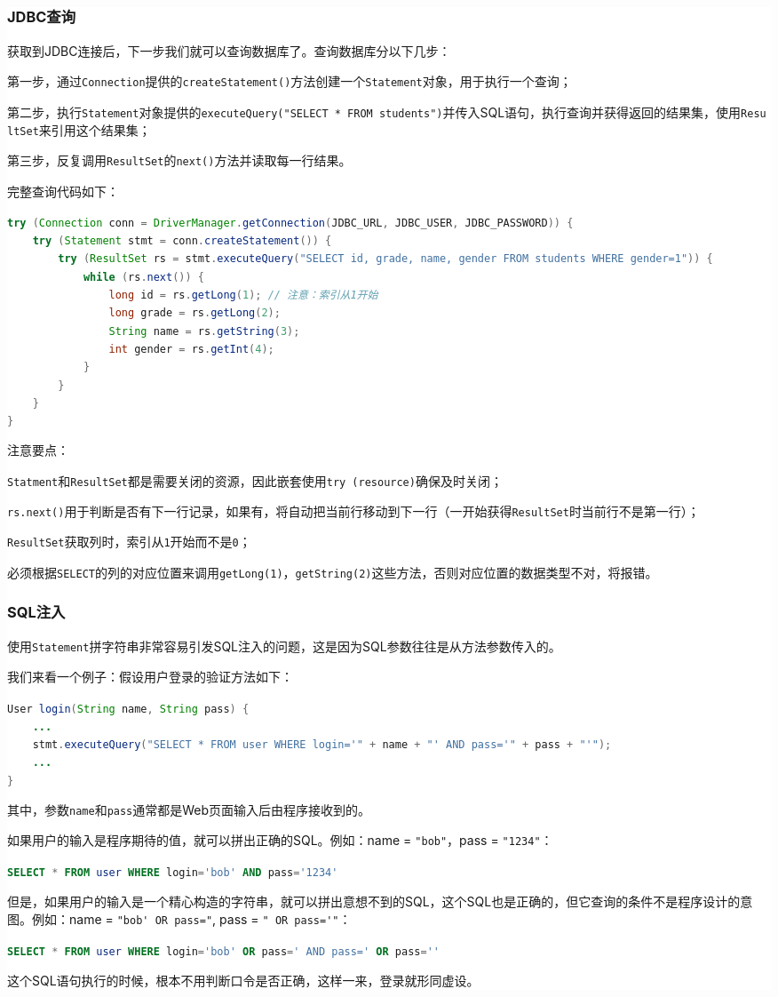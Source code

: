 ### JDBC查询

获取到JDBC连接后，下一步我们就可以查询数据库了。查询数据库分以下几步：

第一步，通过`Connection`提供的`createStatement()`方法创建一个`Statement`对象，用于执行一个查询；

第二步，执行`Statement`对象提供的`executeQuery("SELECT * FROM students")`并传入SQL语句，执行查询并获得返回的结果集，使用`ResultSet`来引用这个结果集；

第三步，反复调用`ResultSet`的`next()`方法并读取每一行结果。

完整查询代码如下：
```java
try (Connection conn = DriverManager.getConnection(JDBC_URL, JDBC_USER, JDBC_PASSWORD)) {
    try (Statement stmt = conn.createStatement()) {
        try (ResultSet rs = stmt.executeQuery("SELECT id, grade, name, gender FROM students WHERE gender=1")) {
            while (rs.next()) {
                long id = rs.getLong(1); // 注意：索引从1开始
                long grade = rs.getLong(2);
                String name = rs.getString(3);
                int gender = rs.getInt(4);
            }
        }
    }
}
```
注意要点：

`Statment`和`ResultSet`都是需要关闭的资源，因此嵌套使用`try (resource)`确保及时关闭；

`rs.next()`用于判断是否有下一行记录，如果有，将自动把当前行移动到下一行（一开始获得`ResultSet`时当前行不是第一行）；

`ResultSet`获取列时，索引从`1`开始而不是`0`；

必须根据`SELECT`的列的对应位置来调用`getLong(1)`，`getString(2)`这些方法，否则对应位置的数据类型不对，将报错。

### SQL注入

使用`Statement`拼字符串非常容易引发SQL注入的问题，这是因为SQL参数往往是从方法参数传入的。

我们来看一个例子：假设用户登录的验证方法如下：
```java
User login(String name, String pass) {
    ...
    stmt.executeQuery("SELECT * FROM user WHERE login='" + name + "' AND pass='" + pass + "'");
    ...
}
```
其中，参数`name`和`pass`通常都是Web页面输入后由程序接收到的。

如果用户的输入是程序期待的值，就可以拼出正确的SQL。例如：name = `"bob"`，pass = `"1234"`：
```sql
SELECT * FROM user WHERE login='bob' AND pass='1234'
```
但是，如果用户的输入是一个精心构造的字符串，就可以拼出意想不到的SQL，这个SQL也是正确的，但它查询的条件不是程序设计的意图。例如：name = `"bob' OR pass="`, pass = `" OR pass='"`：
```sql
SELECT * FROM user WHERE login='bob' OR pass=' AND pass=' OR pass=''
```
这个SQL语句执行的时候，根本不用判断口令是否正确，这样一来，登录就形同虚设。
